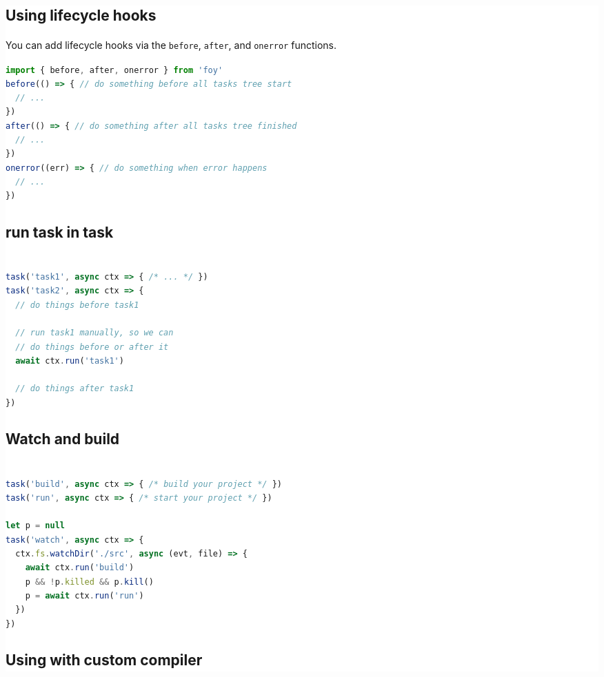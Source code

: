 ## Using lifecycle hooks

You can add lifecycle hooks via the `before`, `after`, and `onerror` functions.

```ts
import { before, after, onerror } from 'foy'
before(() => { // do something before all tasks tree start
  // ...
})
after(() => { // do something after all tasks tree finished
  // ...
})
onerror((err) => { // do something when error happens
  // ...
})
```

## run task in task

```ts

task('task1', async ctx => { /* ... */ })
task('task2', async ctx => {
  // do things before task1

  // run task1 manually, so we can
  // do things before or after it
  await ctx.run('task1')

  // do things after task1
})

```

## Watch and build

```ts

task('build', async ctx => { /* build your project */ })
task('run', async ctx => { /* start your project */ })

let p = null
task('watch', async ctx => {
  ctx.fs.watchDir('./src', async (evt, file) => {
    await ctx.run('build')
    p && !p.killed && p.kill()
    p = await ctx.run('run')
  })
})
```

## Using with custom compiler
